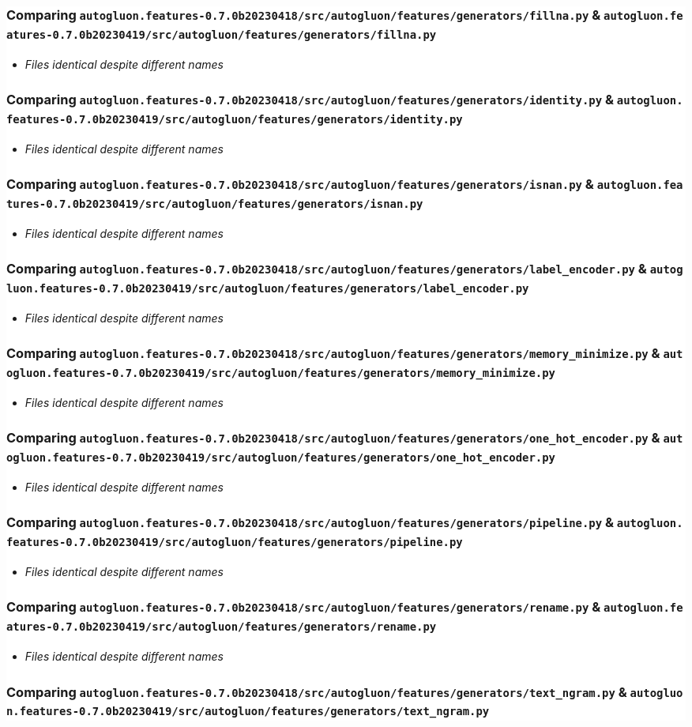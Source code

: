 ### Comparing `autogluon.features-0.7.0b20230418/src/autogluon/features/generators/fillna.py` & `autogluon.features-0.7.0b20230419/src/autogluon/features/generators/fillna.py`

 * *Files identical despite different names*

### Comparing `autogluon.features-0.7.0b20230418/src/autogluon/features/generators/identity.py` & `autogluon.features-0.7.0b20230419/src/autogluon/features/generators/identity.py`

 * *Files identical despite different names*

### Comparing `autogluon.features-0.7.0b20230418/src/autogluon/features/generators/isnan.py` & `autogluon.features-0.7.0b20230419/src/autogluon/features/generators/isnan.py`

 * *Files identical despite different names*

### Comparing `autogluon.features-0.7.0b20230418/src/autogluon/features/generators/label_encoder.py` & `autogluon.features-0.7.0b20230419/src/autogluon/features/generators/label_encoder.py`

 * *Files identical despite different names*

### Comparing `autogluon.features-0.7.0b20230418/src/autogluon/features/generators/memory_minimize.py` & `autogluon.features-0.7.0b20230419/src/autogluon/features/generators/memory_minimize.py`

 * *Files identical despite different names*

### Comparing `autogluon.features-0.7.0b20230418/src/autogluon/features/generators/one_hot_encoder.py` & `autogluon.features-0.7.0b20230419/src/autogluon/features/generators/one_hot_encoder.py`

 * *Files identical despite different names*

### Comparing `autogluon.features-0.7.0b20230418/src/autogluon/features/generators/pipeline.py` & `autogluon.features-0.7.0b20230419/src/autogluon/features/generators/pipeline.py`

 * *Files identical despite different names*

### Comparing `autogluon.features-0.7.0b20230418/src/autogluon/features/generators/rename.py` & `autogluon.features-0.7.0b20230419/src/autogluon/features/generators/rename.py`

 * *Files identical despite different names*

### Comparing `autogluon.features-0.7.0b20230418/src/autogluon/features/generators/text_ngram.py` & `autogluon.features-0.7.0b20230419/src/autogluon/features/generators/text_ngram.py`
